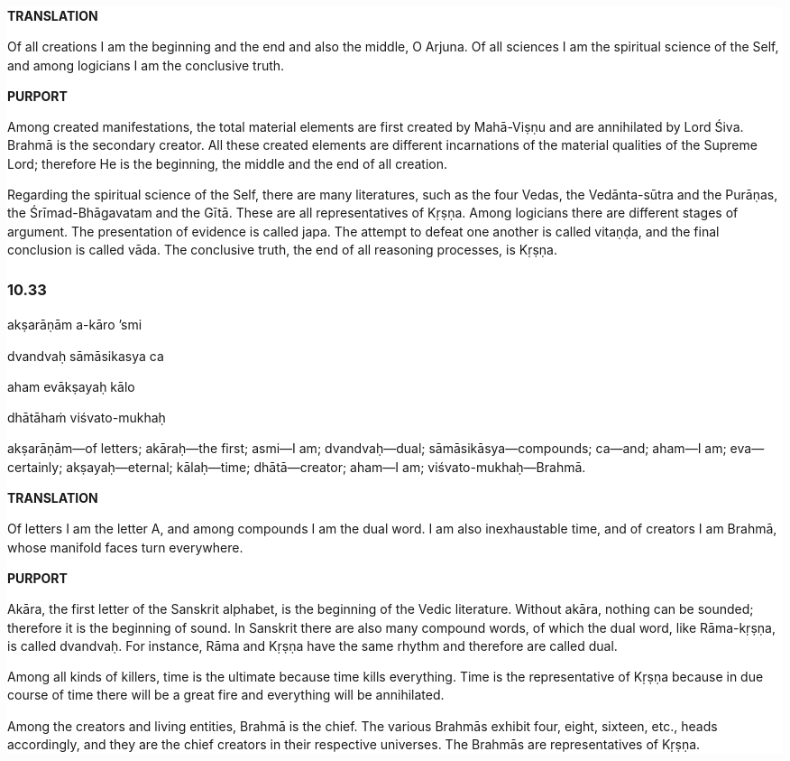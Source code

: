 **TRANSLATION**

Of all creations I am the beginning and the end and also the middle, O Arjuna.
Of all sciences I am the spiritual science of the Self, and among logicians I am
the conclusive truth.

**PURPORT**

Among created manifestations, the total material elements are first created by
Mahā-Viṣṇu and are annihilated by Lord Śiva. Brahmā is the secondary creator.
All these created elements are different incarnations of the material qualities
of the Supreme Lord; therefore He is the beginning, the middle and the end of
all creation.

Regarding the spiritual science of the Self, there are many literatures, such as
the four Vedas, the Vedānta-sūtra and the Purāṇas, the Śrīmad-Bhāgavatam and the
Gītā. These are all representatives of Kṛṣṇa. Among logicians there are
different stages of argument. The presentation of evidence is called japa. The
attempt to defeat one another is called vitaṇḍa, and the final conclusion is
called vāda. The conclusive truth, the end of all reasoning processes, is Kṛṣṇa.

### 10.33


akṣarāṇām a-kāro ’smi

dvandvaḥ sāmāsikasya ca

aham evākṣayaḥ kālo

dhātāhaṁ viśvato-mukhaḥ

akṣarāṇām—of letters; akāraḥ—the first; asmi—I am; dvandvaḥ—dual;
sāmāsikāsya—compounds; ca—and; aham—I am; eva—certainly; akṣayaḥ—eternal;
kālaḥ—time; dhātā—creator; aham—I am; viśvato-mukhaḥ—Brahmā.

**TRANSLATION**

Of letters I am the letter A, and among compounds I am the dual word. I am also
inexhaustable time, and of creators I am Brahmā, whose manifold faces turn
everywhere.

**PURPORT**

Akāra, the first letter of the Sanskrit alphabet, is the beginning of the Vedic
literature. Without akāra, nothing can be sounded; therefore it is the beginning
of sound. In Sanskrit there are also many compound words, of which the dual
word, like Rāma-kṛṣṇa, is called dvandvaḥ. For instance, Rāma and Kṛṣṇa have the
same rhythm and therefore are called dual.

Among all kinds of killers, time is the ultimate because time kills everything.
Time is the representative of Kṛṣṇa because in due course of time there will be
a great fire and everything will be annihilated.

Among the creators and living entities, Brahmā is the chief. The various Brahmās
exhibit four, eight, sixteen, etc., heads accordingly, and they are the chief
creators in their respective universes. The Brahmās are representatives of
Kṛṣṇa.
